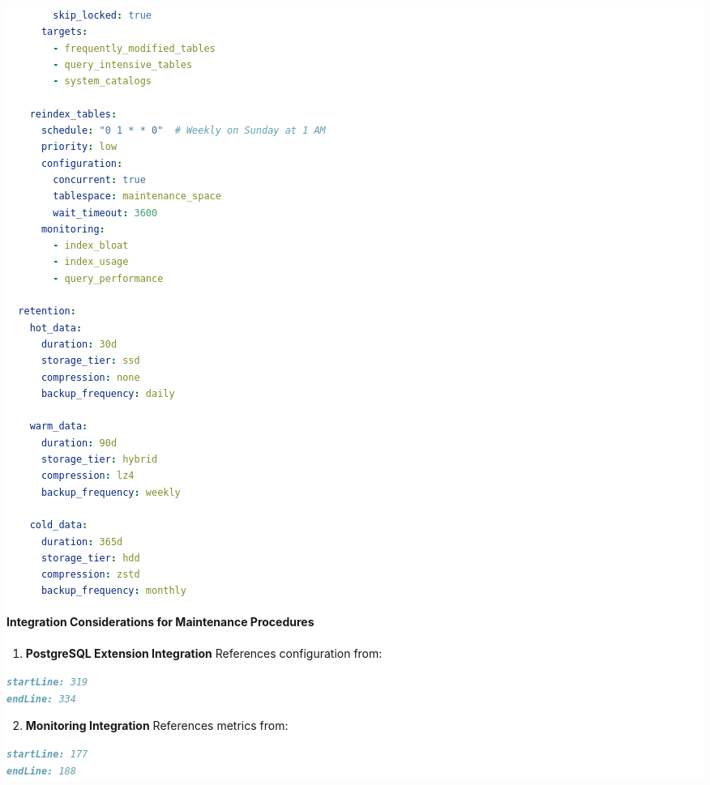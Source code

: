 ```yaml
        skip_locked: true
      targets:
        - frequently_modified_tables
        - query_intensive_tables
        - system_catalogs
        
    reindex_tables:
      schedule: "0 1 * * 0"  # Weekly on Sunday at 1 AM
      priority: low
      configuration:
        concurrent: true
        tablespace: maintenance_space
        wait_timeout: 3600
      monitoring:
        - index_bloat
        - index_usage
        - query_performance
        
  retention:
    hot_data:
      duration: 30d
      storage_tier: ssd
      compression: none
      backup_frequency: daily
      
    warm_data:
      duration: 90d
      storage_tier: hybrid
      compression: lz4
      backup_frequency: weekly
      
    cold_data:
      duration: 365d
      storage_tier: hdd
      compression: zstd
      backup_frequency: monthly
```

#### Integration Considerations for Maintenance Procedures

1. **PostgreSQL Extension Integration**
References configuration from:

```markdown:datapunk/docs/postgresetx.md
startLine: 319
endLine: 334
```

2. **Monitoring Integration**
References metrics from:

```markdown:datapunk/docs/App/Lake/work-queue/monitoring-alerting.md
startLine: 177
endLine: 188
```

